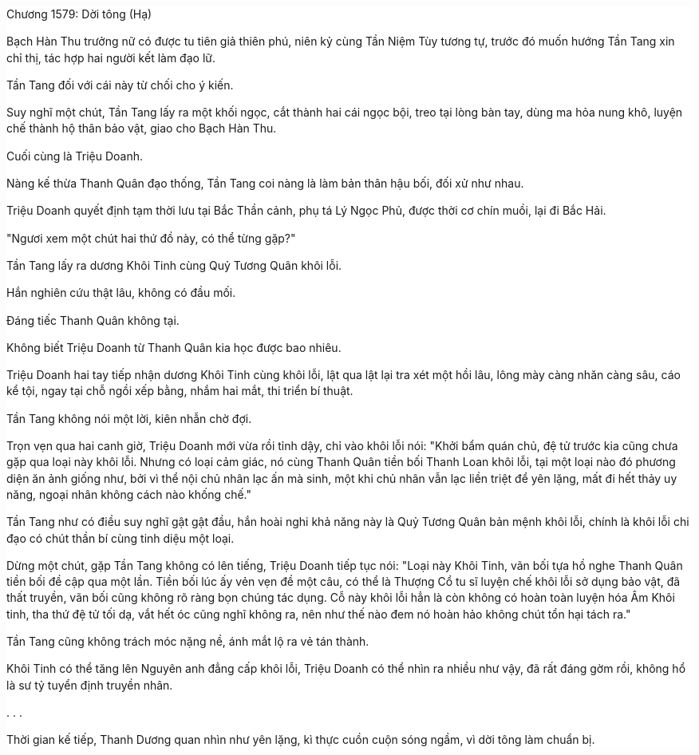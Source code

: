 




Chương 1579: Dời tông (Hạ)


Bạch Hàn Thu trưởng nữ có được tu tiên giả thiên phú, niên kỷ cùng Tần Niệm Tùy tương tự, trước đó muốn hướng Tần Tang xin chỉ thị, tác hợp hai người kết làm đạo lữ.

Tần Tang đối với cái này từ chối cho ý kiến.

Suy nghĩ một chút, Tần Tang lấy ra một khối ngọc, cắt thành hai cái ngọc bội, treo tại lòng bàn tay, dùng ma hỏa nung khô, luyện chế thành hộ thân bảo vật, giao cho Bạch Hàn Thu.

Cuối cùng là Triệu Doanh.

Nàng kế thừa Thanh Quân đạo thống, Tần Tang coi nàng là làm bản thân hậu bối, đối xử như nhau.

Triệu Doanh quyết định tạm thời lưu tại Bắc Thần cảnh, phụ tá Lý Ngọc Phủ, được thời cơ chín muồi, lại đi Bắc Hải.

"Ngươi xem một chút hai thứ đồ này, có thể từng gặp?"

Tần Tang lấy ra dương Khôi Tinh cùng Quỷ Tương Quân khôi lỗi.

Hắn nghiên cứu thật lâu, không có đầu mối.

Đáng tiếc Thanh Quân không tại.

Không biết Triệu Doanh từ Thanh Quân kia học được bao nhiêu.

Triệu Doanh hai tay tiếp nhận dương Khôi Tinh cùng khôi lỗi, lật qua lật lại tra xét một hồi lâu, lông mày càng nhăn càng sâu, cáo kể tội, ngay tại chỗ ngồi xếp bằng, nhắm hai mắt, thi triển bí thuật.

Tần Tang không nói một lời, kiên nhẫn chờ đợi.

Trọn vẹn qua hai canh giờ, Triệu Doanh mới vừa rồi tỉnh dậy, chỉ vào khôi lỗi nói: "Khởi bẩm quán chủ, đệ tử trước kia cũng chưa gặp qua loại này khôi lỗi. Nhưng có loại cảm giác, nó cùng Thanh Quân tiền bối Thanh Loan khôi lỗi, tại một loại nào đó phương diện ăn ảnh giống như, bởi vì thể nội chủ nhân lạc ấn mà sinh, một khi chủ nhân vẫn lạc liền triệt để yên lặng, mất đi hết thảy uy năng, ngoại nhân không cách nào khống chế."

Tần Tang như có điều suy nghĩ gật gật đầu, hắn hoài nghi khả năng này là Quỷ Tương Quân bản mệnh khôi lỗi, chính là khôi lỗi chi đạo có chút thần bí cùng tinh diệu một loại.

Dừng một chút, gặp Tần Tang không có lên tiếng, Triệu Doanh tiếp tục nói: "Loại này Khôi Tinh, vãn bối tựa hồ nghe Thanh Quân tiền bối đề cập qua một lần. Tiền bối lúc ấy vẻn vẹn đề một câu, có thể là Thượng Cổ tu sĩ luyện chế khôi lỗi sở dụng bảo vật, đã thất truyền, vãn bối cũng không rõ ràng bọn chúng tác dụng. Cỗ này khôi lỗi hẳn là còn không có hoàn toàn luyện hóa Âm Khôi tinh, tha thứ đệ tử tối dạ, vắt hết óc cũng nghĩ không ra, nên như thế nào đem nó hoàn hảo không chút tổn hại tách ra."

Tần Tang cũng không trách móc nặng nề, ánh mắt lộ ra vẻ tán thành.

Khôi Tinh có thể tăng lên Nguyên anh đẳng cấp khôi lỗi, Triệu Doanh có thể nhìn ra nhiều như vậy, đã rất đáng gờm rồi, không hổ là sư tỷ tuyển định truyền nhân.

. . .

Thời gian kế tiếp, Thanh Dương quan nhìn như yên lặng, kì thực cuồn cuộn sóng ngầm, vì dời tông làm chuẩn bị.
